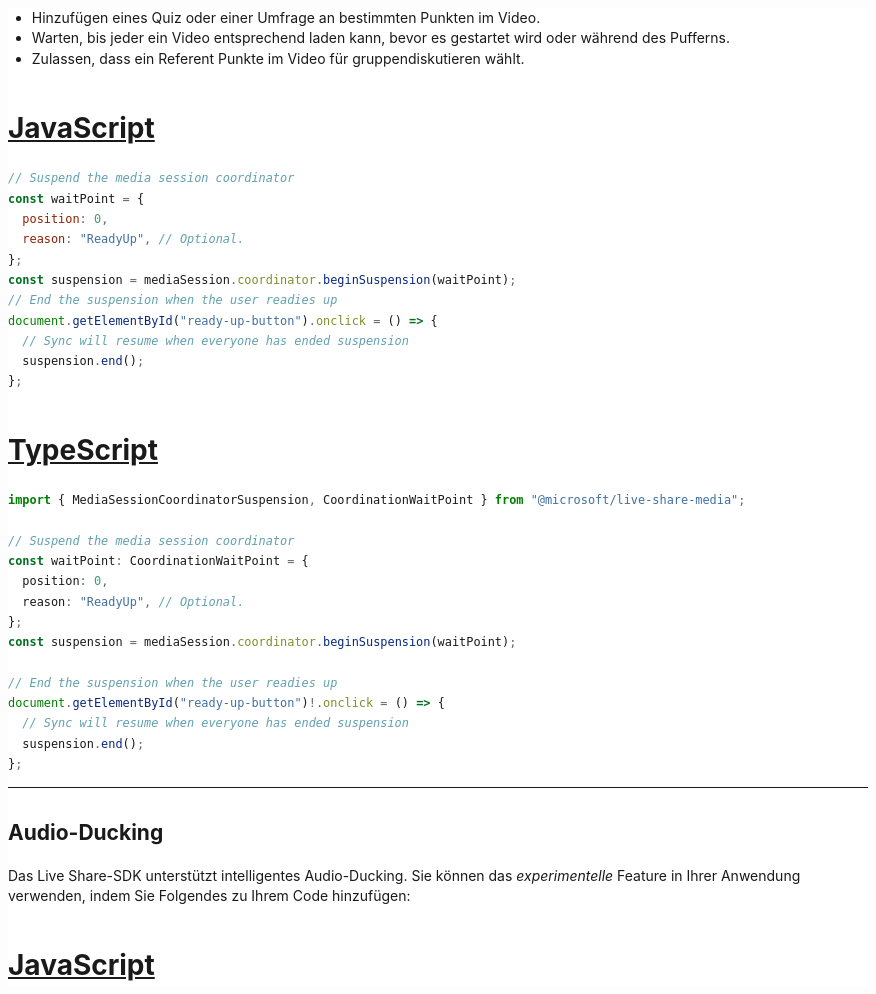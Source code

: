 - Hinzufügen eines Quiz oder einer Umfrage an bestimmten Punkten im Video.
- Warten, bis jeder ein Video entsprechend laden kann, bevor es gestartet wird oder während des Pufferns.
- Zulassen, dass ein Referent Punkte im Video für gruppendiskutieren wählt.

# <a name="javascript"></a>[JavaScript](#tab/javascript)

```javascript
// Suspend the media session coordinator
const waitPoint = {
  position: 0,
  reason: "ReadyUp", // Optional.
};
const suspension = mediaSession.coordinator.beginSuspension(waitPoint);
// End the suspension when the user readies up
document.getElementById("ready-up-button").onclick = () => {
  // Sync will resume when everyone has ended suspension
  suspension.end();
};
```

# <a name="typescript"></a>[TypeScript](#tab/typescript)

```TypeScript
import { MediaSessionCoordinatorSuspension, CoordinationWaitPoint } from "@microsoft/live-share-media";

// Suspend the media session coordinator
const waitPoint: CoordinationWaitPoint = {
  position: 0,
  reason: "ReadyUp", // Optional.
};
const suspension = mediaSession.coordinator.beginSuspension(waitPoint);

// End the suspension when the user readies up
document.getElementById("ready-up-button")!.onclick = () => {
  // Sync will resume when everyone has ended suspension
  suspension.end();
};
```

---

## <a name="audio-ducking"></a>Audio-Ducking

Das Live Share-SDK unterstützt intelligentes Audio-Ducking. Sie können das _experimentelle_ Feature in Ihrer Anwendung verwenden, indem Sie Folgendes zu Ihrem Code hinzufügen:

# <a name="javascript"></a>[JavaScript](#tab/javascript)
